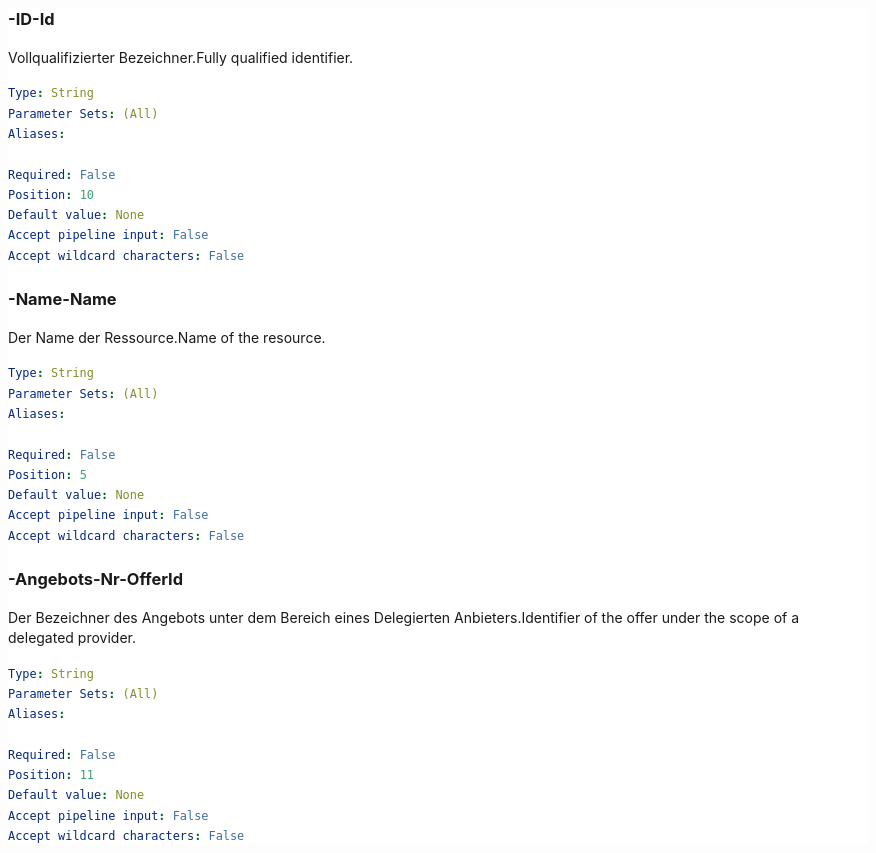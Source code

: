 ### <span data-ttu-id="2f6bd-117">-ID</span><span class="sxs-lookup"><span data-stu-id="2f6bd-117">-Id</span></span>
<span data-ttu-id="2f6bd-118">Vollqualifizierter Bezeichner.</span><span class="sxs-lookup"><span data-stu-id="2f6bd-118">Fully qualified identifier.</span></span>

```yaml
Type: String
Parameter Sets: (All)
Aliases: 

Required: False
Position: 10
Default value: None
Accept pipeline input: False
Accept wildcard characters: False
```

### <span data-ttu-id="2f6bd-119">-Name</span><span class="sxs-lookup"><span data-stu-id="2f6bd-119">-Name</span></span>
<span data-ttu-id="2f6bd-120">Der Name der Ressource.</span><span class="sxs-lookup"><span data-stu-id="2f6bd-120">Name of the resource.</span></span>

```yaml
Type: String
Parameter Sets: (All)
Aliases: 

Required: False
Position: 5
Default value: None
Accept pipeline input: False
Accept wildcard characters: False
```

### <span data-ttu-id="2f6bd-121">-Angebots-Nr</span><span class="sxs-lookup"><span data-stu-id="2f6bd-121">-OfferId</span></span>
<span data-ttu-id="2f6bd-122">Der Bezeichner des Angebots unter dem Bereich eines Delegierten Anbieters.</span><span class="sxs-lookup"><span data-stu-id="2f6bd-122">Identifier of the offer under the scope of a delegated provider.</span></span>

```yaml
Type: String
Parameter Sets: (All)
Aliases: 

Required: False
Position: 11
Default value: None
Accept pipeline input: False
Accept wildcard characters: False
```
